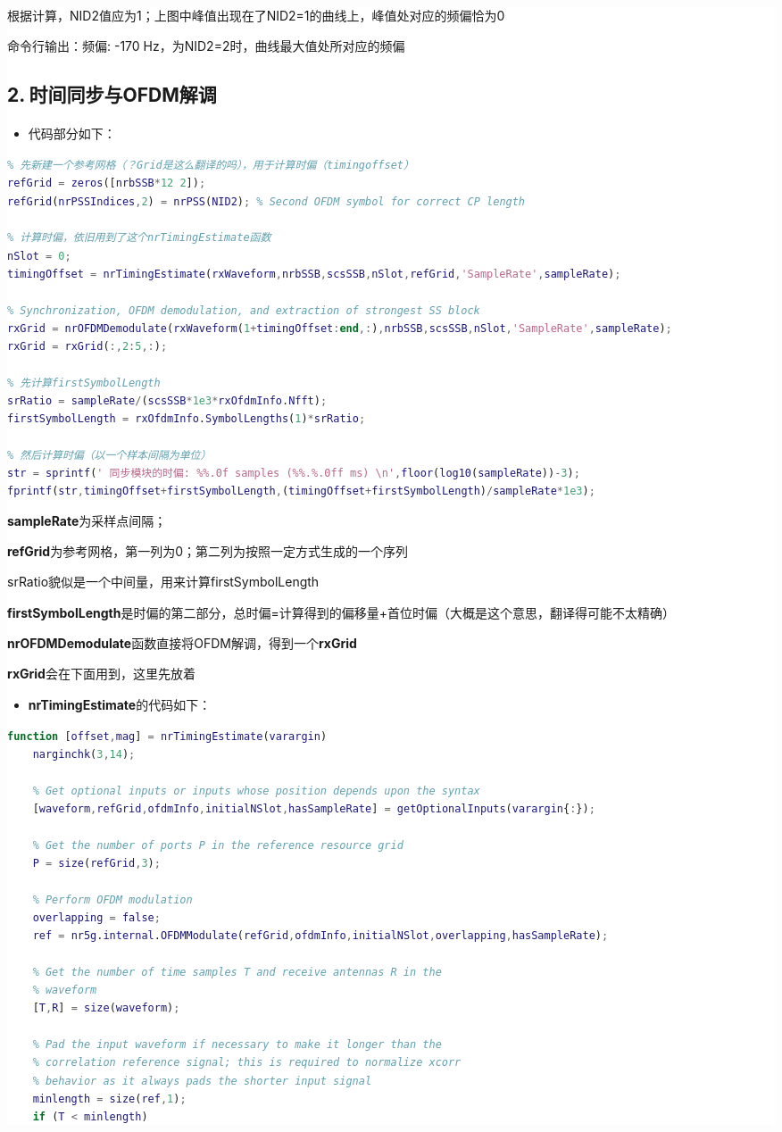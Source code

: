 根据计算，NID2值应为1；上图中峰值出现在了NID2=1的曲线上，峰值处对应的频偏恰为0

命令行输出：频偏: -170 Hz，为NID2=2时，曲线最大值处所对应的频偏

## 2. 时间同步与OFDM解调

* 代码部分如下：

```matlab
% 先新建一个参考网格（？Grid是这么翻译的吗），用于计算时偏（timingoffset）
refGrid = zeros([nrbSSB*12 2]);
refGrid(nrPSSIndices,2) = nrPSS(NID2); % Second OFDM symbol for correct CP length

% 计算时偏，依旧用到了这个nrTimingEstimate函数
nSlot = 0;
timingOffset = nrTimingEstimate(rxWaveform,nrbSSB,scsSSB,nSlot,refGrid,'SampleRate',sampleRate);

% Synchronization, OFDM demodulation, and extraction of strongest SS block
rxGrid = nrOFDMDemodulate(rxWaveform(1+timingOffset:end,:),nrbSSB,scsSSB,nSlot,'SampleRate',sampleRate);
rxGrid = rxGrid(:,2:5,:);

% 先计算firstSymbolLength
srRatio = sampleRate/(scsSSB*1e3*rxOfdmInfo.Nfft);
firstSymbolLength = rxOfdmInfo.SymbolLengths(1)*srRatio;

% 然后计算时偏（以一个样本间隔为单位）
str = sprintf(' 同步模块的时偏: %%.0f samples (%%.%.0ff ms) \n',floor(log10(sampleRate))-3);
fprintf(str,timingOffset+firstSymbolLength,(timingOffset+firstSymbolLength)/sampleRate*1e3);
```

**sampleRate**为采样点间隔；

**refGrid**为参考网格，第一列为0；第二列为按照一定方式生成的一个序列

srRatio貌似是一个中间量，用来计算firstSymbolLength

**firstSymbolLength**是时偏的第二部分，总时偏=计算得到的偏移量+首位时偏（大概是这个意思，翻译得可能不太精确）

**nrOFDMDemodulate**函数直接将OFDM解调，得到一个**rxGrid**

**rxGrid**会在下面用到，这里先放着

* **nrTimingEstimate**的代码如下：

```matlab
function [offset,mag] = nrTimingEstimate(varargin)
    narginchk(3,14);
    
    % Get optional inputs or inputs whose position depends upon the syntax
    [waveform,refGrid,ofdmInfo,initialNSlot,hasSampleRate] = getOptionalInputs(varargin{:});
    
    % Get the number of ports P in the reference resource grid
    P = size(refGrid,3);
    
    % Perform OFDM modulation
    overlapping = false;
    ref = nr5g.internal.OFDMModulate(refGrid,ofdmInfo,initialNSlot,overlapping,hasSampleRate);
    
    % Get the number of time samples T and receive antennas R in the 
    % waveform
    [T,R] = size(waveform);
    
    % Pad the input waveform if necessary to make it longer than the
    % correlation reference signal; this is required to normalize xcorr
    % behavior as it always pads the shorter input signal
    minlength = size(ref,1);
    if (T < minlength)
```